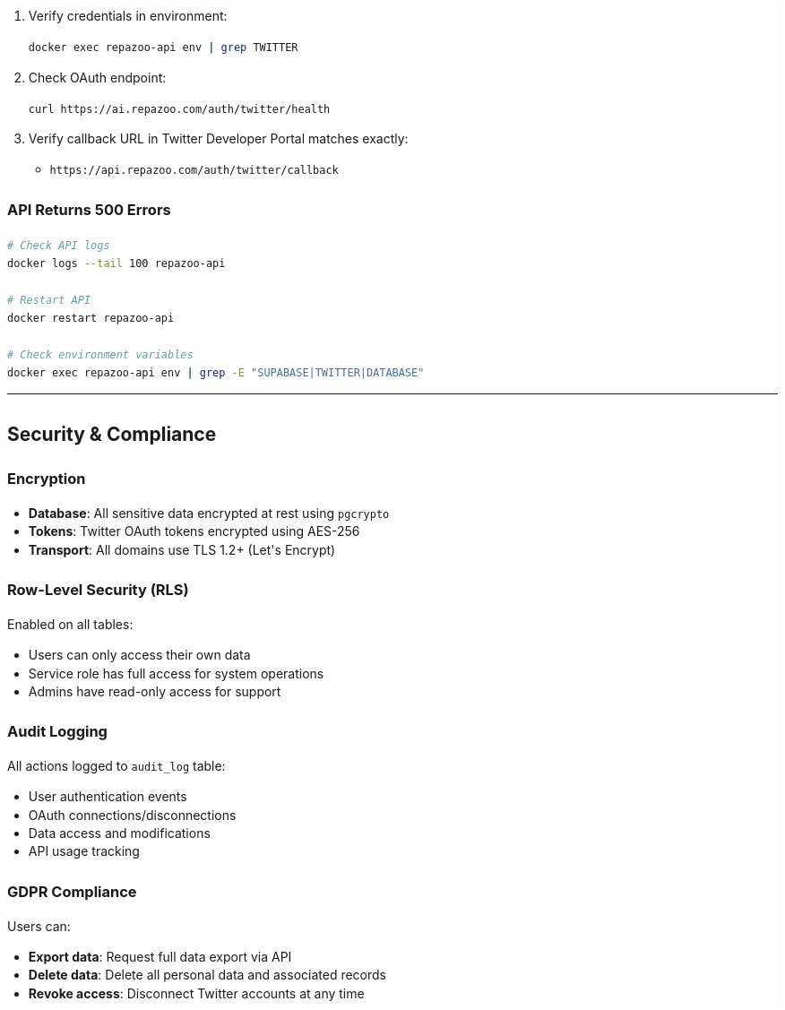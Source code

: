 1. Verify credentials in environment:
   ```bash
   docker exec repazoo-api env | grep TWITTER
   ```

2. Check OAuth endpoint:
   ```bash
   curl https://ai.repazoo.com/auth/twitter/health
   ```

3. Verify callback URL in Twitter Developer Portal matches exactly:
   - `https://api.repazoo.com/auth/twitter/callback`

### API Returns 500 Errors

```bash
# Check API logs
docker logs --tail 100 repazoo-api

# Restart API
docker restart repazoo-api

# Check environment variables
docker exec repazoo-api env | grep -E "SUPABASE|TWITTER|DATABASE"
```

---

## Security & Compliance

### Encryption

- **Database**: All sensitive data encrypted at rest using `pgcrypto`
- **Tokens**: Twitter OAuth tokens encrypted using AES-256
- **Transport**: All domains use TLS 1.2+ (Let's Encrypt)

### Row-Level Security (RLS)

Enabled on all tables:
- Users can only access their own data
- Service role has full access for system operations
- Admins have read-only access for support

### Audit Logging

All actions logged to `audit_log` table:
- User authentication events
- OAuth connections/disconnections
- Data access and modifications
- API usage tracking

### GDPR Compliance

Users can:
- **Export data**: Request full data export via API
- **Delete data**: Delete all personal data and associated records
- **Revoke access**: Disconnect Twitter accounts at any time
